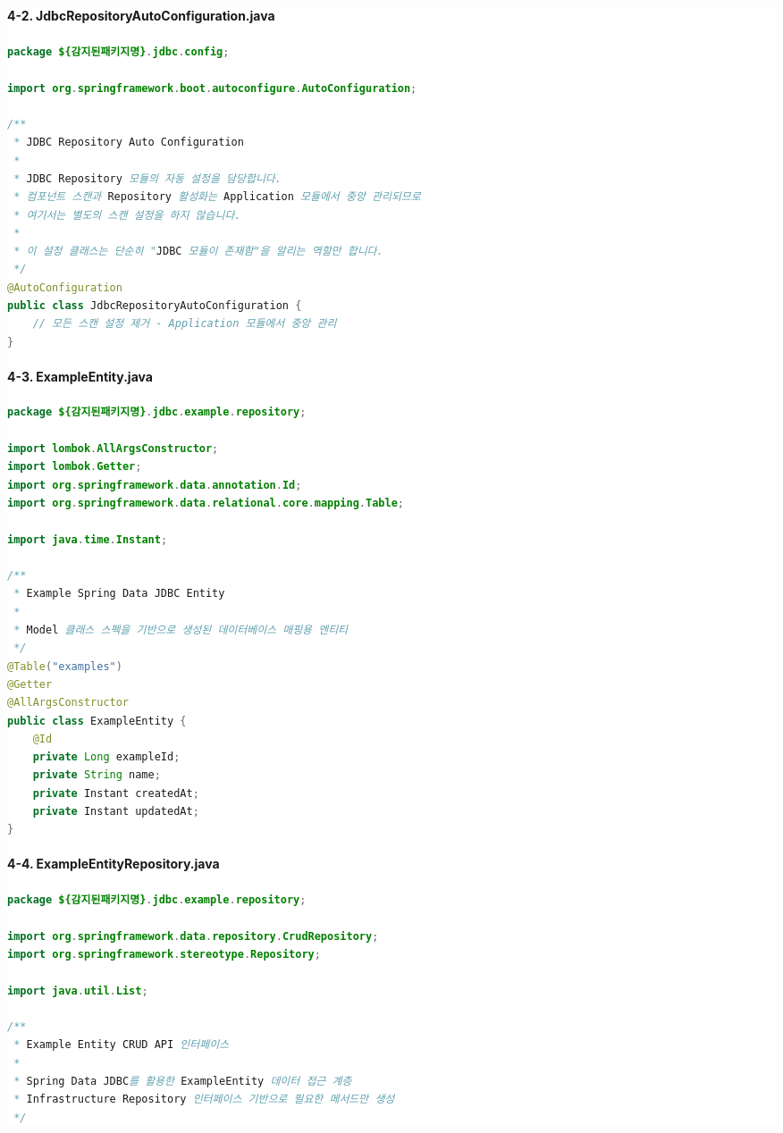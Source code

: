 #### 4-2. JdbcRepositoryAutoConfiguration.java
```java
package ${감지된패키지명}.jdbc.config;

import org.springframework.boot.autoconfigure.AutoConfiguration;

/**
 * JDBC Repository Auto Configuration
 *
 * JDBC Repository 모듈의 자동 설정을 담당합니다.
 * 컴포넌트 스캔과 Repository 활성화는 Application 모듈에서 중앙 관리되므로
 * 여기서는 별도의 스캔 설정을 하지 않습니다.
 *
 * 이 설정 클래스는 단순히 "JDBC 모듈이 존재함"을 알리는 역할만 합니다.
 */
@AutoConfiguration
public class JdbcRepositoryAutoConfiguration {
    // 모든 스캔 설정 제거 - Application 모듈에서 중앙 관리
}
```

#### 4-3. ExampleEntity.java
```java
package ${감지된패키지명}.jdbc.example.repository;

import lombok.AllArgsConstructor;
import lombok.Getter;
import org.springframework.data.annotation.Id;
import org.springframework.data.relational.core.mapping.Table;

import java.time.Instant;

/**
 * Example Spring Data JDBC Entity
 *
 * Model 클래스 스펙을 기반으로 생성된 데이터베이스 매핑용 엔티티
 */
@Table("examples")
@Getter
@AllArgsConstructor
public class ExampleEntity {
    @Id
    private Long exampleId;
    private String name;
    private Instant createdAt;
    private Instant updatedAt;
}
```

#### 4-4. ExampleEntityRepository.java
```java
package ${감지된패키지명}.jdbc.example.repository;

import org.springframework.data.repository.CrudRepository;
import org.springframework.stereotype.Repository;

import java.util.List;

/**
 * Example Entity CRUD API 인터페이스
 *
 * Spring Data JDBC를 활용한 ExampleEntity 데이터 접근 계층
 * Infrastructure Repository 인터페이스 기반으로 필요한 메서드만 생성
 */
```